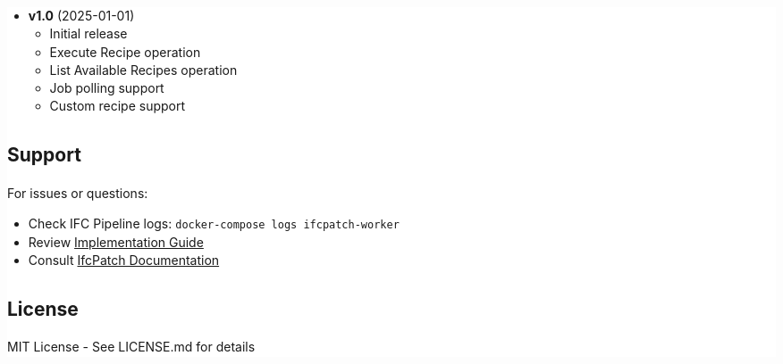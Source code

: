 - **v1.0** (2025-01-01)
  - Initial release
  - Execute Recipe operation
  - List Available Recipes operation
  - Job polling support
  - Custom recipe support

## Support

For issues or questions:
- Check IFC Pipeline logs: `docker-compose logs ifcpatch-worker`
- Review [Implementation Guide](../../../ifc-pipeline/IFCPATCH_WORKER_IMPLEMENTATION_SUMMARY.md)
- Consult [IfcPatch Documentation](https://docs.ifcopenshell.org/ifcpatch.html)

## License

MIT License - See LICENSE.md for details
